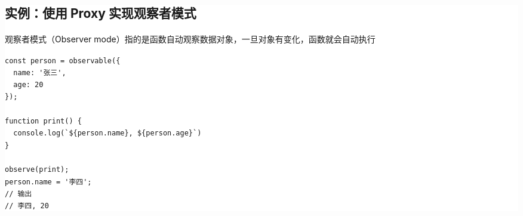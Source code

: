 ## 实例：使用 Proxy 实现观察者模式

观察者模式（Observer mode）指的是函数自动观察数据对象，一旦对象有变化，函数就会自动执行

``` JS
const person = observable({
  name: '张三',
  age: 20
});

function print() {
  console.log(`${person.name}, ${person.age}`)
}

observe(print);
person.name = '李四';
// 输出
// 李四, 20
```

